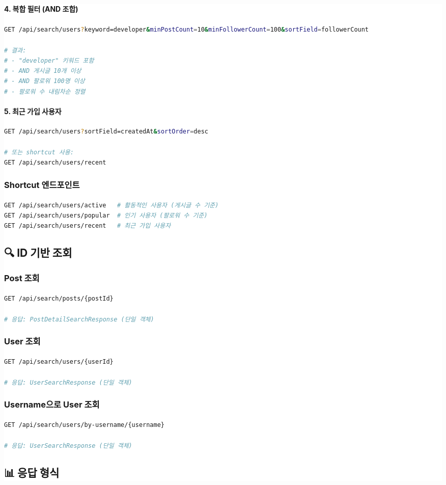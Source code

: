 #### 4. 복합 필터 (AND 조합)
```bash
GET /api/search/users?keyword=developer&minPostCount=10&minFollowerCount=100&sortField=followerCount

# 결과:
# - "developer" 키워드 포함
# - AND 게시글 10개 이상
# - AND 팔로워 100명 이상
# - 팔로워 수 내림차순 정렬
```

#### 5. 최근 가입 사용자
```bash
GET /api/search/users?sortField=createdAt&sortOrder=desc

# 또는 shortcut 사용:
GET /api/search/users/recent
```

### Shortcut 엔드포인트

```bash
GET /api/search/users/active   # 활동적인 사용자 (게시글 수 기준)
GET /api/search/users/popular  # 인기 사용자 (팔로워 수 기준)
GET /api/search/users/recent   # 최근 가입 사용자
```

## 🔍 ID 기반 조회

### Post 조회
```bash
GET /api/search/posts/{postId}

# 응답: PostDetailSearchResponse (단일 객체)
```

### User 조회
```bash
GET /api/search/users/{userId}

# 응답: UserSearchResponse (단일 객체)
```

### Username으로 User 조회
```bash
GET /api/search/users/by-username/{username}

# 응답: UserSearchResponse (단일 객체)
```

## 📊 응답 형식
